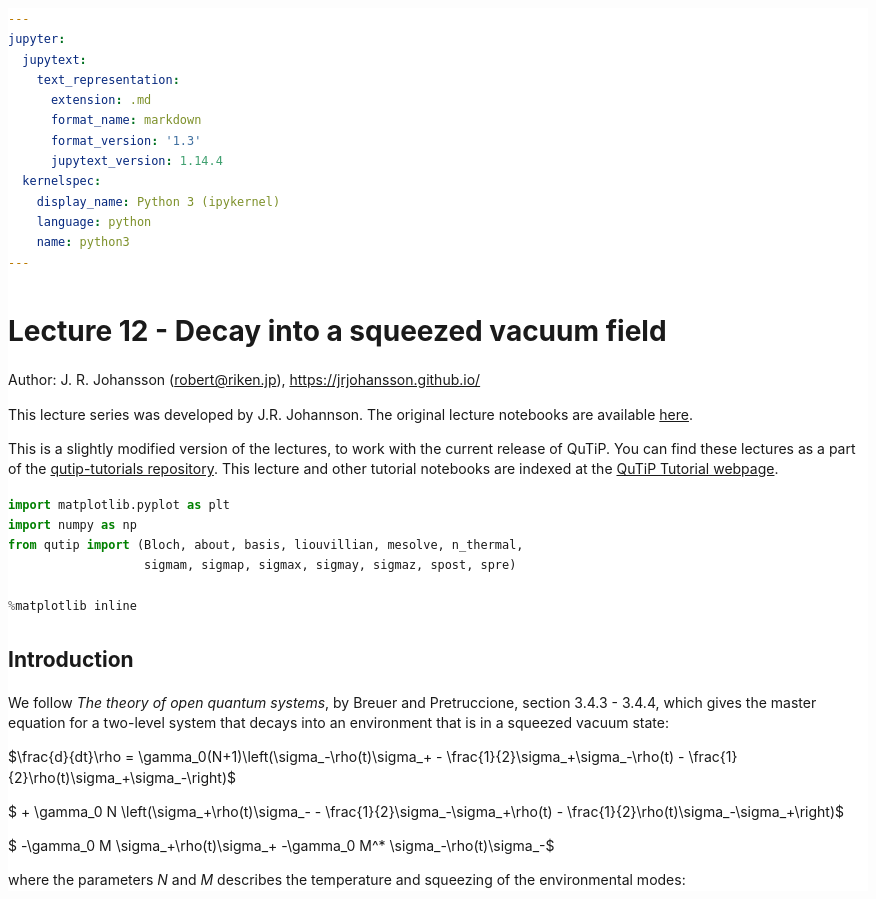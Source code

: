 ```yaml
---
jupyter:
  jupytext:
    text_representation:
      extension: .md
      format_name: markdown
      format_version: '1.3'
      jupytext_version: 1.14.4
  kernelspec:
    display_name: Python 3 (ipykernel)
    language: python
    name: python3
---
```


# Lecture 12 - Decay into a squeezed vacuum field


Author: J. R. Johansson (robert@riken.jp), https://jrjohansson.github.io/

This lecture series was developed by J.R. Johannson. The original lecture notebooks are available [here](https://github.com/jrjohansson/qutip-lectures).

This is a slightly modified version of the lectures, to work with the current release of QuTiP. You can find these lectures as a part of the [qutip-tutorials repository](https://github.com/qutip/qutip-tutorials). This lecture and other tutorial notebooks are indexed at the [QuTiP Tutorial webpage](https://qutip.org/tutorials.html).

```python
import matplotlib.pyplot as plt
import numpy as np
from qutip import (Bloch, about, basis, liouvillian, mesolve, n_thermal,
                   sigmam, sigmap, sigmax, sigmay, sigmaz, spost, spre)

%matplotlib inline
```

## Introduction

We follow *The theory of open quantum systems*, by Breuer and Pretruccione, section 3.4.3 - 3.4.4, which gives the master equation for a two-level system that decays into an environment that is in a squeezed vacuum state:

$\frac{d}{dt}\rho = \gamma_0(N+1)\left(\sigma_-\rho(t)\sigma_+ - \frac{1}{2}\sigma_+\sigma_-\rho(t) - \frac{1}{2}\rho(t)\sigma_+\sigma_-\right)$

$ + \gamma_0 N \left(\sigma_+\rho(t)\sigma_- - \frac{1}{2}\sigma_-\sigma_+\rho(t) - \frac{1}{2}\rho(t)\sigma_-\sigma_+\right)$

$ -\gamma_0 M \sigma_+\rho(t)\sigma_+ -\gamma_0 M^* \sigma_-\rho(t)\sigma_-$

where the parameters $N$ and $M$ describes the temperature and squeezing of the environmental modes:
